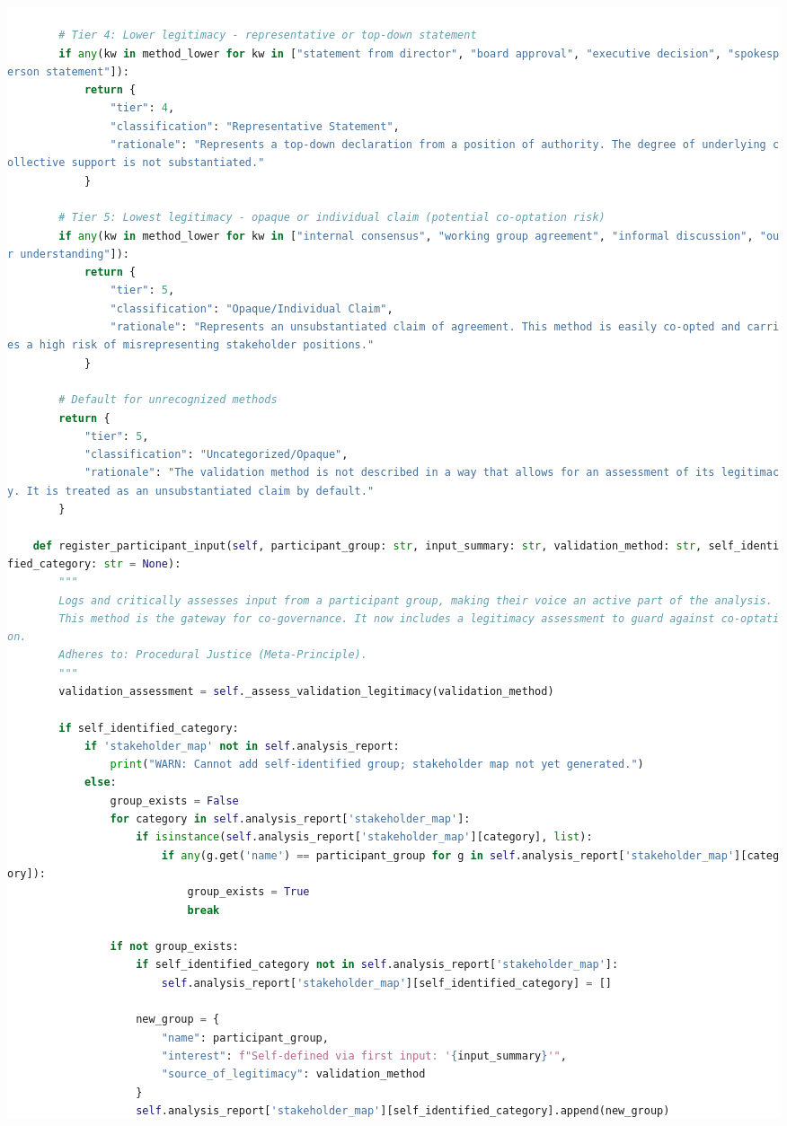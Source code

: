 ```python

        # Tier 4: Lower legitimacy - representative or top-down statement
        if any(kw in method_lower for kw in ["statement from director", "board approval", "executive decision", "spokesperson statement"]):
            return {
                "tier": 4,
                "classification": "Representative Statement",
                "rationale": "Represents a top-down declaration from a position of authority. The degree of underlying collective support is not substantiated."
            }

        # Tier 5: Lowest legitimacy - opaque or individual claim (potential co-optation risk)
        if any(kw in method_lower for kw in ["internal consensus", "working group agreement", "informal discussion", "our understanding"]):
            return {
                "tier": 5,
                "classification": "Opaque/Individual Claim",
                "rationale": "Represents an unsubstantiated claim of agreement. This method is easily co-opted and carries a high risk of misrepresenting stakeholder positions."
            }
        
        # Default for unrecognized methods
        return {
            "tier": 5,
            "classification": "Uncategorized/Opaque",
            "rationale": "The validation method is not described in a way that allows for an assessment of its legitimacy. It is treated as an unsubstantiated claim by default."
        }

    def register_participant_input(self, participant_group: str, input_summary: str, validation_method: str, self_identified_category: str = None):
        """
        Logs and critically assesses input from a participant group, making their voice an active part of the analysis.
        This method is the gateway for co-governance. It now includes a legitimacy assessment to guard against co-optation.
        Adheres to: Procedural Justice (Meta-Principle).
        """
        validation_assessment = self._assess_validation_legitimacy(validation_method)

        if self_identified_category:
            if 'stakeholder_map' not in self.analysis_report:
                print("WARN: Cannot add self-identified group; stakeholder map not yet generated.")
            else:
                group_exists = False
                for category in self.analysis_report['stakeholder_map']:
                    if isinstance(self.analysis_report['stakeholder_map'][category], list):
                        if any(g.get('name') == participant_group for g in self.analysis_report['stakeholder_map'][category]):
                            group_exists = True
                            break
            
                if not group_exists:
                    if self_identified_category not in self.analysis_report['stakeholder_map']:
                        self.analysis_report['stakeholder_map'][self_identified_category] = []
                
                    new_group = {
                        "name": participant_group,
                        "interest": f"Self-defined via first input: '{input_summary}'",
                        "source_of_legitimacy": validation_method
                    }
                    self.analysis_report['stakeholder_map'][self_identified_category].append(new_group)
```